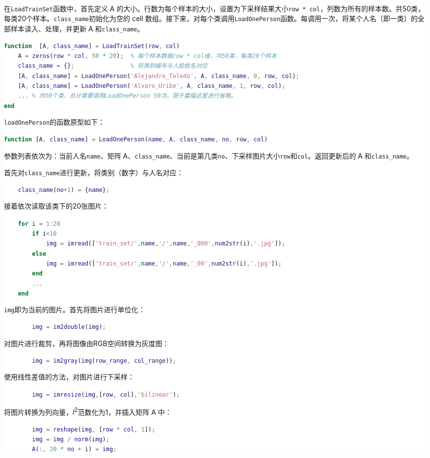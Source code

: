 在`LoadTrainSet`函数中，首先定义 A 的大小。行数为每个样本的大小，设置为下采样结果大小`row * col`，列数为所有的样本数。共50类，每类20个样本。`class_name`初始化为空的 cell 数组。接下来，对每个类调用`LoadOnePerson`函数。每调用一次，将某个人名（即一类）的全部样本读入、处理，并更新 A 和`class_name`。

```matlab
function  [A, class_name] = LoadTrainSet(row, col)
    A = zeros(row * col, 50 * 20);  % 每个样本数据row * col维，共50类，每类20个样本
    class_name = {};                % 将类别编号与人脸姓名对应
    [A, class_name] = LoadOnePerson('Alejandro_Toledo', A, class_name, 0, row, col);
    [A, class_name] = LoadOnePerson('Alvaro_Uribe', A, class_name, 1, row, col);
    ...	% 共50个类，总计需要调用LoadOnePerson 50次。限于篇幅这里进行省略。
end
```

`loadOnePerson`的函数原型如下：

```matlab
function [A, class_name] = LoadOnePerson(name, A, class_name, no, row, col)
```

参数列表依次为：当前人名`name`、矩阵 A、`class_name`、当前是第几类`no`、下采样图片大小`row`和`col`。返回更新后的 A 和`class_name`。

首先对`class_name`进行更新，将类别（数字）与人名对应：

```matlab
	class_name(no+1) = {name};
```

接着依次读取该类下的20张图片：

```matlab
    for i = 1:20
        if i<10
            img = imread(['train_set/',name,'/',name,'_000',num2str(i),'.jpg']);
        else
            img = imread(['train_set/',name,'/',name,'_00',num2str(i),'.jpg']);
        end
        ...
    end
```

`img`即为当前的图片。首先将图片进行单位化：

```matlab
		img = im2double(img);
```

对图片进行裁剪，再将图像由RGB空间转换为灰度图：

```matlab
		img = im2gray(img(row_range, col_range));
```

使用线性差值的方法，对图片进行下采样：

```matlab
		img = imresize(img,[row, col],'bilinear');
```

将图片转换为列向量，$l^2$范数化为1，并插入矩阵 A 中：

```matlab
		img = reshape(img, [row * col, 1]);
		img = img / norm(img);
        A(:, 20 * no + i) = img;
```
